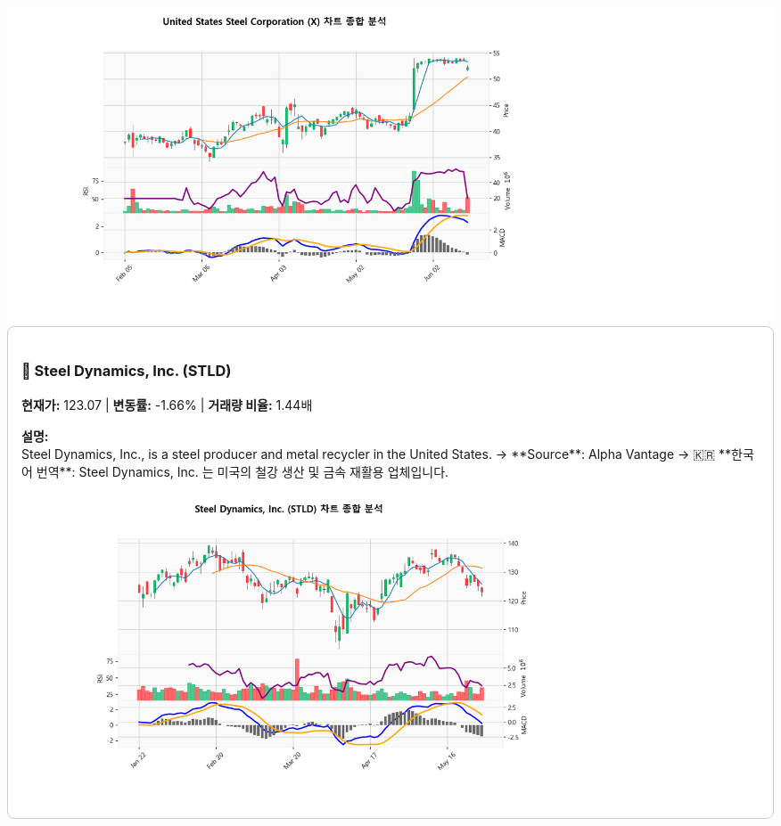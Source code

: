   <img src="/assets/chartimg/X_expert_chart.png" style="max-width:600px;border-radius:4px;margin-top:10px;" />
</div>


<div style="border:1px solid #ccc;padding:15px;margin:10px 0;border-radius:8px;">
  <h3>🔹 Steel Dynamics, Inc. (STLD)</h3>
  <p><strong>현재가:</strong> 123.07 | <strong>변동률:</strong> -1.66% | <strong>거래량 비율:</strong> 1.44배</p>
  <p><strong>설명:</strong><br>Steel Dynamics, Inc., is a steel producer and metal recycler in the United States.
→ **Source**: Alpha Vantage
→ 🇰🇷 **한국어 번역**: Steel Dynamics, Inc. 는 미국의 철강 생산 및 금속 재활용 업체입니다.</p>
  <img src="/assets/chartimg/STLD_expert_chart.png" style="max-width:600px;border-radius:4px;margin-top:10px;" />
</div>
